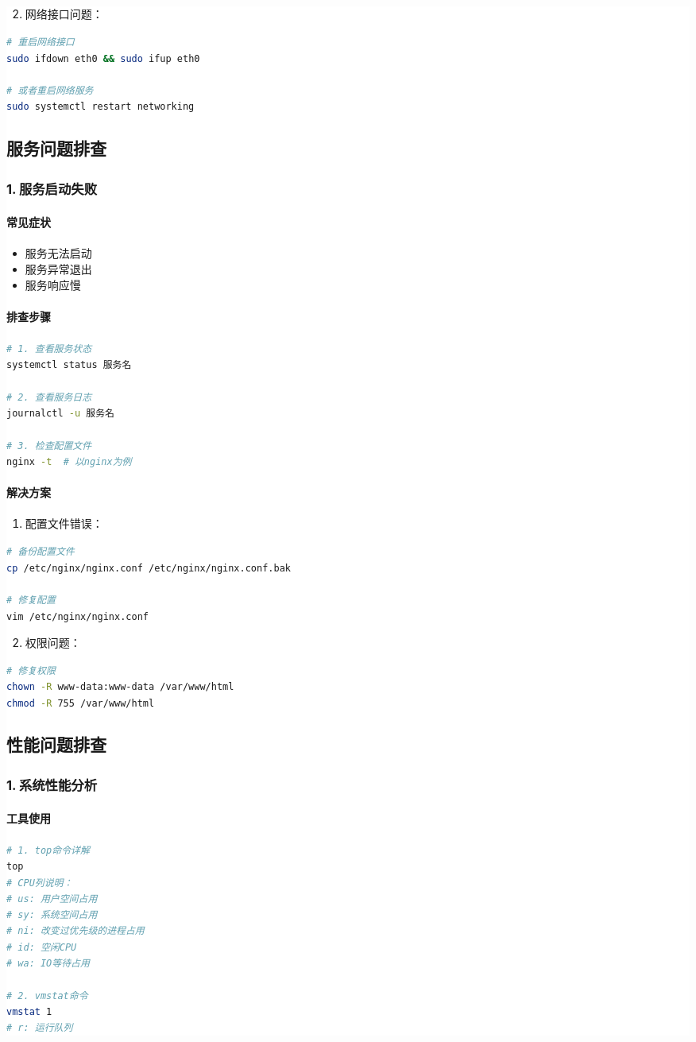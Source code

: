 2. 网络接口问题：
```bash
# 重启网络接口
sudo ifdown eth0 && sudo ifup eth0

# 或者重启网络服务
sudo systemctl restart networking
```

## 服务问题排查

### 1. 服务启动失败
#### 常见症状
- 服务无法启动
- 服务异常退出
- 服务响应慢

#### 排查步骤
```bash
# 1. 查看服务状态
systemctl status 服务名

# 2. 查看服务日志
journalctl -u 服务名

# 3. 检查配置文件
nginx -t  # 以nginx为例
```

#### 解决方案
1. 配置文件错误：
```bash
# 备份配置文件
cp /etc/nginx/nginx.conf /etc/nginx/nginx.conf.bak

# 修复配置
vim /etc/nginx/nginx.conf
```

2. 权限问题：
```bash
# 修复权限
chown -R www-data:www-data /var/www/html
chmod -R 755 /var/www/html
```

## 性能问题排查

### 1. 系统性能分析
#### 工具使用
```bash
# 1. top命令详解
top
# CPU列说明：
# us: 用户空间占用
# sy: 系统空间占用
# ni: 改变过优先级的进程占用
# id: 空闲CPU
# wa: IO等待占用

# 2. vmstat命令
vmstat 1
# r: 运行队列
```
